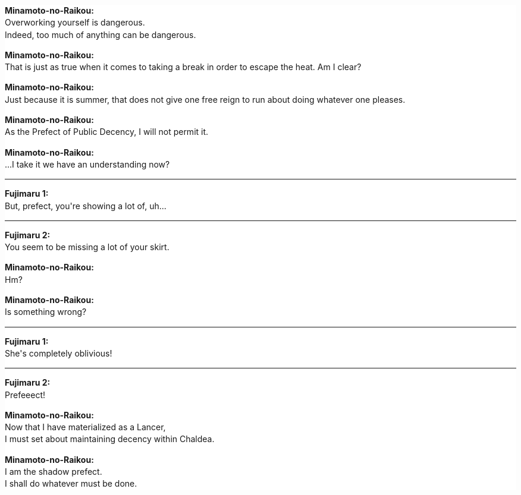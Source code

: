    
**Minamoto-no-Raikou:**   
Overworking yourself is dangerous.  
Indeed, too much of anything can be dangerous.  
  
   
**Minamoto-no-Raikou:**   
That is just as true when it comes to taking a break in order to escape the heat. Am I clear?  
  
   
**Minamoto-no-Raikou:**   
Just because it is summer, that does not give one free reign to run about doing whatever one pleases.  
  
   
**Minamoto-no-Raikou:**   
As the Prefect of Public Decency, I will not permit it.  
  
   
**Minamoto-no-Raikou:**   
...I take it we have an understanding now?  
  
   
---  
  
**Fujimaru 1:**   
But, prefect, you're showing a lot of, uh...  
  
---  
  
**Fujimaru 2:**   
You seem to be missing a lot of your skirt.  
   
  
   
**Minamoto-no-Raikou:**   
Hm?  
  
   
**Minamoto-no-Raikou:**   
Is something wrong?  
  
   
---  
  
**Fujimaru 1:**   
She's completely oblivious!  
  
---  
  
**Fujimaru 2:**   
Prefeeect!  
   
  
   
**Minamoto-no-Raikou:**   
Now that I have materialized as a Lancer,  
I must set about maintaining decency within Chaldea.  
  
   
**Minamoto-no-Raikou:**   
I am the shadow prefect.  
I shall do whatever must be done.  
  